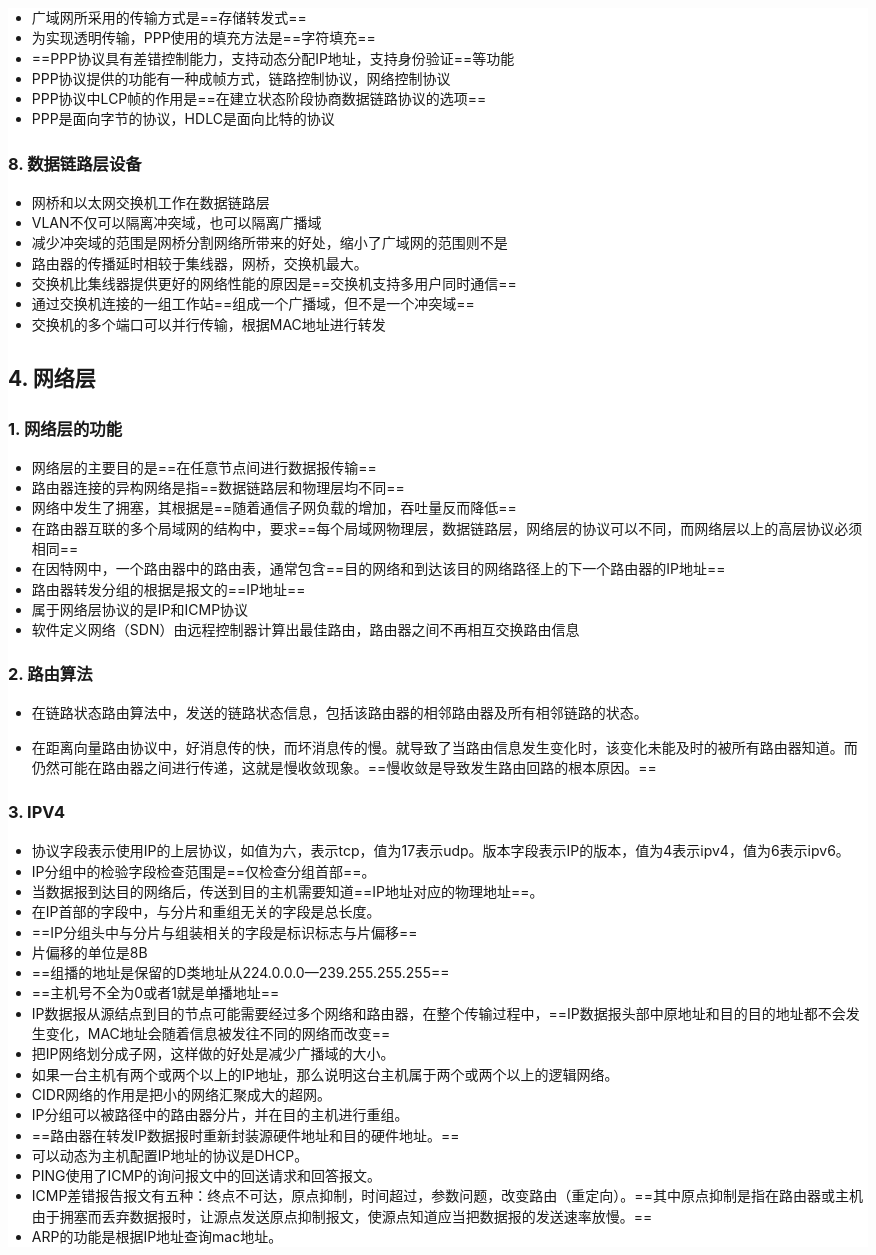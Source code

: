 - 广域网所采用的传输方式是==存储转发式==
- 为实现透明传输，PPP使用的填充方法是==字符填充==
- ==PPP协议具有差错控制能力，支持动态分配IP地址，支持身份验证==等功能
- PPP协议提供的功能有一种成帧方式，链路控制协议，网络控制协议
- PPP协议中LCP帧的作用是==在建立状态阶段协商数据链路协议的选项==
- PPP是面向字节的协议，HDLC是面向比特的协议

### 8. 数据链路层设备

- 网桥和以太网交换机工作在数据链路层
- VLAN不仅可以隔离冲突域，也可以隔离广播域
- 减少冲突域的范围是网桥分割网络所带来的好处，缩小了广域网的范围则不是
- 路由器的传播延时相较于集线器，网桥，交换机最大。
- 交换机比集线器提供更好的网络性能的原因是==交换机支持多用户同时通信==
- 通过交换机连接的一组工作站==组成一个广播域，但不是一个冲突域==
- 交换机的多个端口可以并行传输，根据MAC地址进行转发

## 4. 网络层

### 1. 网络层的功能

- 网络层的主要目的是==在任意节点间进行数据报传输==
- 路由器连接的异构网络是指==数据链路层和物理层均不同==
- 网络中发生了拥塞，其根据是==随着通信子网负载的增加，吞吐量反而降低==
- 在路由器互联的多个局域网的结构中，要求==每个局域网物理层，数据链路层，网络层的协议可以不同，而网络层以上的高层协议必须相同==
- 在因特网中，一个路由器中的路由表，通常包含==目的网络和到达该目的网络路径上的下一个路由器的IP地址==
- 路由器转发分组的根据是报文的==IP地址==
- 属于网络层协议的是IP和ICMP协议
- 软件定义网络（SDN）由远程控制器计算出最佳路由，路由器之间不再相互交换路由信息

### 2. 路由算法

- 在链路状态路由算法中，发送的链路状态信息，包括该路由器的相邻路由器及所有相邻链路的状态。

- 在距离向量路由协议中，好消息传的快，而坏消息传的慢。就导致了当路由信息发生变化时，该变化未能及时的被所有路由器知道。而仍然可能在路由器之间进行传递，这就是慢收敛现象。==慢收敛是导致发生路由回路的根本原因。==

### 3. IPV4

- 协议字段表示使用IP的上层协议，如值为六，表示tcp，值为17表示udp。版本字段表示IP的版本，值为4表示ipv4，值为6表示ipv6。
- IP分组中的检验字段检查范围是==仅检查分组首部==。
- 当数据报到达目的网络后，传送到目的主机需要知道==IP地址对应的物理地址==。
- 在IP首部的字段中，与分片和重组无关的字段是总长度。
- ==IP分组头中与分片与组装相关的字段是标识标志与片偏移==
- 片偏移的单位是8B
- ==组播的地址是保留的D类地址从224.0.0.0—239.255.255.255==
- ==主机号不全为0或者1就是单播地址==
- IP数据报从源结点到目的节点可能需要经过多个网络和路由器，在整个传输过程中，==IP数据报头部中原地址和目的目的地址都不会发生变化，MAC地址会随着信息被发往不同的网络而改变==
- 把IP网络划分成子网，这样做的好处是减少广播域的大小。
- 如果一台主机有两个或两个以上的IP地址，那么说明这台主机属于两个或两个以上的逻辑网络。
- CIDR网络的作用是把小的网络汇聚成大的超网。
- IP分组可以被路径中的路由器分片，并在目的主机进行重组。
- ==路由器在转发IP数据报时重新封装源硬件地址和目的硬件地址。==
- 可以动态为主机配置IP地址的协议是DHCP。
- PING使用了ICMP的询问报文中的回送请求和回答报文。
- ICMP差错报告报文有五种：终点不可达，原点抑制，时间超过，参数问题，改变路由（重定向）。==其中原点抑制是指在路由器或主机由于拥塞而丢弃数据报时，让源点发送原点抑制报文，使源点知道应当把数据报的发送速率放慢。==
- ARP的功能是根据IP地址查询mac地址。
